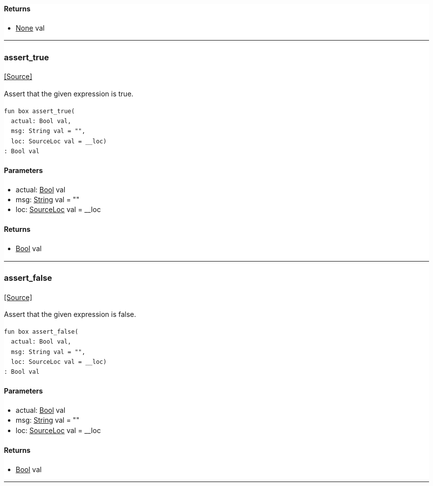 #### Returns

* [None](builtin-None.md) val

---

### assert_true
<span class="source-link">[[Source]](src/ponytest/test_helper.md#L58)</span>


Assert that the given expression is true.


```pony
fun box assert_true(
  actual: Bool val,
  msg: String val = "",
  loc: SourceLoc val = __loc)
: Bool val
```
#### Parameters

*   actual: [Bool](builtin-Bool.md) val
*   msg: [String](builtin-String.md) val = ""
*   loc: [SourceLoc](builtin-SourceLoc.md) val = __loc

#### Returns

* [Bool](builtin-Bool.md) val

---

### assert_false
<span class="source-link">[[Source]](src/ponytest/test_helper.md#L71)</span>


Assert that the given expression is false.


```pony
fun box assert_false(
  actual: Bool val,
  msg: String val = "",
  loc: SourceLoc val = __loc)
: Bool val
```
#### Parameters

*   actual: [Bool](builtin-Bool.md) val
*   msg: [String](builtin-String.md) val = ""
*   loc: [SourceLoc](builtin-SourceLoc.md) val = __loc

#### Returns

* [Bool](builtin-Bool.md) val

---
